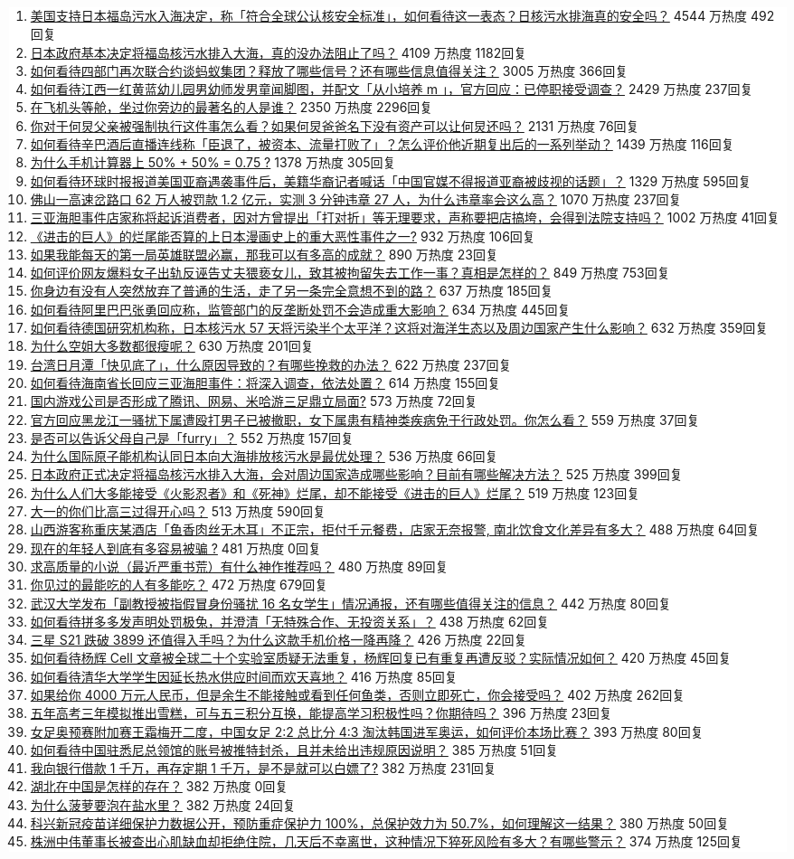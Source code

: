 1. [美国支持日本福岛污水入海决定，称「符合全球公认核安全标准」，如何看待这一表态？日核污水排海真的安全吗？](https://www.zhihu.com/question/454363386) 4544 万热度 492回复
1. [日本政府基本决定将福岛核污水排入大海，真的没办法阻止了吗？](https://www.zhihu.com/question/453795080) 4109 万热度 1182回复
1. [如何看待四部门再次联合约谈蚂蚁集团？释放了哪些信号？还有哪些信息值得关注？](https://www.zhihu.com/question/454262528) 3005 万热度 366回复
1. [如何看待江西一红黄蓝幼儿园男幼师发男童闻脚图，并配文「从小培养 m 」，官方回应：已停职接受调查？](https://www.zhihu.com/question/454361643) 2429 万热度 237回复
1. [在飞机头等舱，坐过你旁边的最著名的人是谁？](https://www.zhihu.com/question/359274010) 2350 万热度 2296回复
1. [你对于何炅父亲被强制执行这件事怎么看？如果何炅爸爸名下没有资产可以让何炅还吗？](https://www.zhihu.com/question/454384646) 2131 万热度 76回复
1. [如何看待辛巴酒后直播连线称「臣退了，被资本、流量打败了」？怎么评价他近期复出后的一系列举动？](https://www.zhihu.com/question/454017158) 1439 万热度 116回复
1. [为什么手机计算器上 50% + 50% = 0.75 ?](https://www.zhihu.com/question/453500291) 1378 万热度 305回复
1. [如何看待环球时报报道美国亚裔遇袭事件后，美籍华裔记者喊话「中国官媒不得报道亚裔被歧视的话题」？](https://www.zhihu.com/question/454184530) 1329 万热度 595回复
1. [佛山一高速岔路口 62 万人被罚款 1.2 亿元，实测 3 分钟违章 27 人，为什么违章率会这么高？](https://www.zhihu.com/question/454179826) 1070 万热度 237回复
1. [三亚海胆事件店家称将起诉消费者，因对方曾提出「打对折」等无理要求，声称要把店搞垮，会得到法院支持吗？](https://www.zhihu.com/question/454353570) 1002 万热度 41回复
1. [《进击的巨人》的烂尾能否算的上日本漫画史上的重大恶性事件之一?](https://www.zhihu.com/question/453573225) 932 万热度 106回复
1. [如果我能每天的第一局英雄联盟必赢，那我可以有多高的成就？](https://www.zhihu.com/question/453307486) 890 万热度 23回复
1. [如何评价网友爆料女子出轨反诬告丈夫猥亵女儿，致其被拘留失去工作一事？真相是怎样的？](https://www.zhihu.com/question/454009086) 849 万热度 753回复
1. [你身边有没有人突然放弃了普通的生活，走了另一条完全意想不到的路？](https://www.zhihu.com/question/454200791) 637 万热度 185回复
1. [如何看待阿里巴巴张勇回应称，监管部门的反垄断处罚不会造成重大影响？](https://www.zhihu.com/question/454174504) 634 万热度 445回复
1. [如何看待德国研究机构称，日本核污水 57 天将污染半个太平洋？这将对海洋生态以及周边国家产生什么影响？](https://www.zhihu.com/question/454041221) 632 万热度 359回复
1. [为什么空姐大多数都很瘦呢？](https://www.zhihu.com/question/451242934) 630 万热度 201回复
1. [台湾日月潭「快见底了」，什么原因导致的？有哪些挽救的办法？](https://www.zhihu.com/question/453353214) 622 万热度 237回复
1. [如何看待海南省长回应三亚海胆事件：将深入调查，依法处置？](https://www.zhihu.com/question/454198446) 614 万热度 155回复
1. [国内游戏公司是否形成了腾讯、网易、米哈游三足鼎立局面?](https://www.zhihu.com/question/452964478) 573 万热度 72回复
1. [官方回应黑龙江一骚扰下属遭殴打男子已被撤职，女下属患有精神类疾病免于行政处罚。你怎么看？](https://www.zhihu.com/question/454168308) 559 万热度 37回复
1. [是否可以告诉父母自己是「furry」？](https://www.zhihu.com/question/444555641) 552 万热度 157回复
1. [为什么国际原子能机构认同日本向大海排放核污水是最优处理？](https://www.zhihu.com/question/453841951) 536 万热度 66回复
1. [日本政府正式决定将福岛核污水排入大海，会对周边国家造成哪些影响？目前有哪些解决方法？](https://www.zhihu.com/question/454343413) 525 万热度 399回复
1. [为什么人们大多能接受《火影忍者》和《死神》烂尾，却不能接受《进击的巨人》烂尾？](https://www.zhihu.com/question/453988761) 519 万热度 123回复
1. [大一的你们比高三过得开心吗？](https://www.zhihu.com/question/324029158) 513 万热度 590回复
1. [山西游客称重庆某酒店「鱼香肉丝无木耳」不正宗，拒付千元餐费，店家无奈报警, 南北饮食文化差异有多大？](https://www.zhihu.com/question/454371433) 488 万热度 64回复
1. [现在的年轻人到底有多容易被骗 ?](https://www.zhihu.com/roundtable/qingchunwuzha) 481 万热度 0回复
1. [求高质量的小说（最近严重书荒）有什么神作推荐吗？](https://www.zhihu.com/question/345478198) 480 万热度 89回复
1. [你见过的最能吃的人有多能吃？](https://www.zhihu.com/question/40594129) 472 万热度 679回复
1. [武汉大学发布「副教授被指假冒身份骚扰 16 名女学生」情况通报，还有哪些值得关注的信息？](https://www.zhihu.com/question/454016035) 442 万热度 80回复
1. [如何看待拼多多发声明处罚极兔，并澄清「无特殊合作、无投资关系」？](https://www.zhihu.com/question/454203597) 438 万热度 62回复
1. [三星 S21 跌破 3899 还值得入手吗？为什么这款手机价格一降再降？](https://www.zhihu.com/question/453803039) 426 万热度 22回复
1. [如何看待杨辉 Cell 文章被全球二十个实验室质疑无法重复，杨辉回复已有重复再遭反驳？实际情况如何？](https://www.zhihu.com/question/453843167) 420 万热度 45回复
1. [如何看待清华大学学生因延长热水供应时间而欢天喜地？](https://www.zhihu.com/question/453236129) 416 万热度 85回复
1. [如果给你 4000 万元人民币，但是余生不能接触或看到任何鱼类，否则立即死亡，你会接受吗？](https://www.zhihu.com/question/452455042) 402 万热度 262回复
1. [五年高考三年模拟推出雪糕，可与五三积分互换，能提高学习积极性吗？你期待吗？](https://www.zhihu.com/question/454223723) 396 万热度 23回复
1. [女足奥预赛附加赛王霜梅开二度，中国女足 2:2 总比分 4:3 淘汰韩国进军奥运，如何评价本场比赛？](https://www.zhihu.com/question/454448624) 393 万热度 80回复
1. [如何看待中国驻悉尼总领馆的账号被推特封杀，且并未给出违规原因说明？](https://www.zhihu.com/question/454321464) 385 万热度 51回复
1. [我向银行借款 1 千万，再存定期 1 千万，是不是就可以白嫖了?](https://www.zhihu.com/question/435299427) 382 万热度 231回复
1. [湖北在中国是怎样的存在？](https://www.zhihu.com/special/1363905609679728640) 382 万热度 0回复
1. [为什么菠萝要泡在盐水里？](https://www.zhihu.com/question/441723737) 382 万热度 24回复
1. [科兴新冠疫苗详细保护力数据公开，预防重症保护力 100%，总保护效力为 50.7%，如何理解这一结果？](https://www.zhihu.com/question/454220661) 380 万热度 50回复
1. [株洲中伟董事长被查出心肌缺血却拒绝住院，几天后不幸离世，这种情况下猝死风险有多大？有哪些警示？](https://www.zhihu.com/question/454180903) 374 万热度 125回复